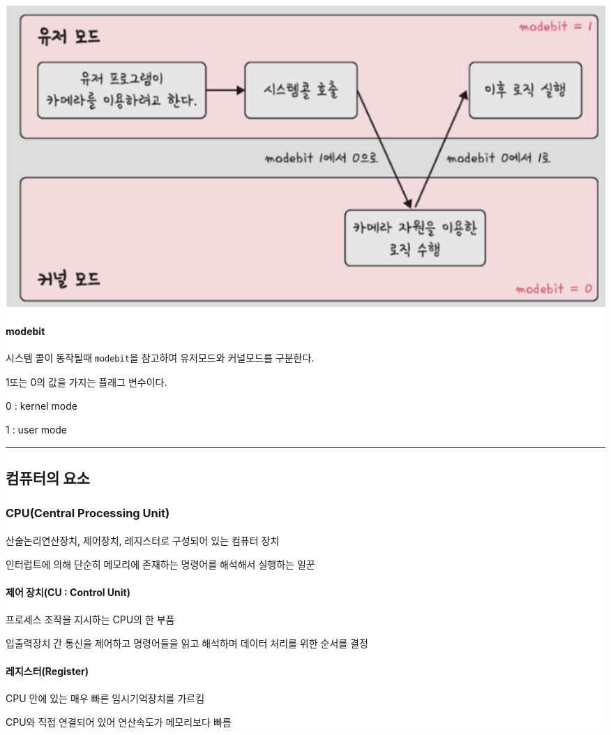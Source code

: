 ![modebit](./src/modebit.png)

#### modebit

시스템 콜이 동작될때 `modebit`을 참고하여 유저모드와 커널모드를 구분한다.

1또는 0의 값을 가지는 플래그 변수이다.

0 : kernel mode

1 : user mode

---

## 컴퓨터의 요소

### CPU(Central Processing Unit)

산술논리연산장치, 제어장치, 레지스터로 구성되어 있는 컴퓨터 장치

인터럽트에 의해 단순히 메모리에 존재하는 명령어를 해석해서 실행하는 일꾼

#### 제어 장치(CU : Control Unit)

프로세스 조작을 지시하는 CPU의 한 부품

입출력장치 간 통신을 제어하고 명령어들을 읽고 해석하며 데이터 처리를 위한 순서를 결정

#### 레지스터(Register)

CPU 안에 있는 매우 빠른 임시기억장치를 가르킴

CPU와 직접 연결되어 있어 연산속도가 메모리보다 빠름
